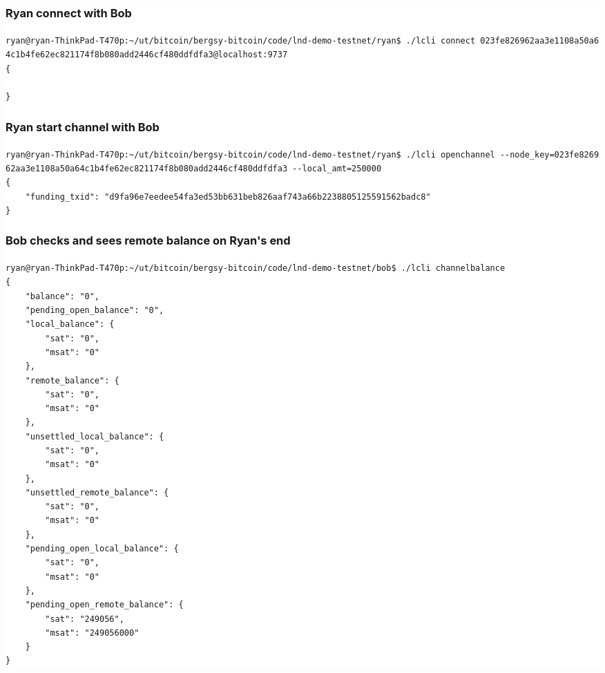 ### Ryan connect with Bob
```
ryan@ryan-ThinkPad-T470p:~/ut/bitcoin/bergsy-bitcoin/code/lnd-demo-testnet/ryan$ ./lcli connect 023fe826962aa3e1108a50a64c1b4fe62ec821174f8b080add2446cf480ddfdfa3@localhost:9737
{

}
```

### Ryan start channel with Bob
```
ryan@ryan-ThinkPad-T470p:~/ut/bitcoin/bergsy-bitcoin/code/lnd-demo-testnet/ryan$ ./lcli openchannel --node_key=023fe826962aa3e1108a50a64c1b4fe62ec821174f8b080add2446cf480ddfdfa3 --local_amt=250000
{
	"funding_txid": "d9fa96e7eedee54fa3ed53bb631beb826aaf743a66b2238805125591562badc8"
}
```

### Bob checks and sees remote balance on Ryan's end
```
ryan@ryan-ThinkPad-T470p:~/ut/bitcoin/bergsy-bitcoin/code/lnd-demo-testnet/bob$ ./lcli channelbalance
{
    "balance": "0",
    "pending_open_balance": "0",
    "local_balance": {
        "sat": "0",
        "msat": "0"
    },
    "remote_balance": {
        "sat": "0",
        "msat": "0"
    },
    "unsettled_local_balance": {
        "sat": "0",
        "msat": "0"
    },
    "unsettled_remote_balance": {
        "sat": "0",
        "msat": "0"
    },
    "pending_open_local_balance": {
        "sat": "0",
        "msat": "0"
    },
    "pending_open_remote_balance": {
        "sat": "249056",
        "msat": "249056000"
    }
}
```

